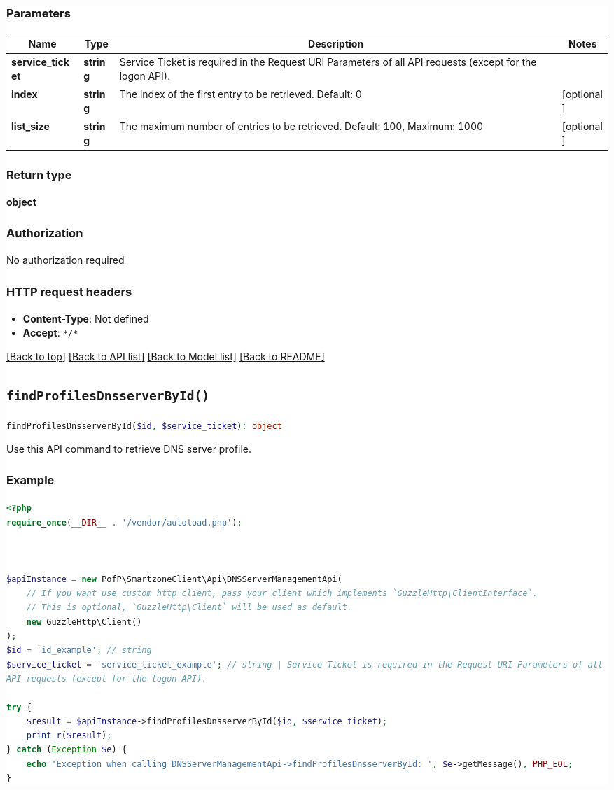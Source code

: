 ### Parameters

| Name | Type | Description  | Notes |
| ------------- | ------------- | ------------- | ------------- |
| **service_ticket** | **string**| Service Ticket is required in the Request URI Parameters of all API requests (except for the logon API). | |
| **index** | **string**| The index of the first entry to be retrieved. Default: 0 | [optional] |
| **list_size** | **string**| The maximum number of entries to be retrieved. Default: 100, Maximum: 1000 | [optional] |

### Return type

**object**

### Authorization

No authorization required

### HTTP request headers

- **Content-Type**: Not defined
- **Accept**: `*/*`

[[Back to top]](#) [[Back to API list]](../../README.md#endpoints)
[[Back to Model list]](../../README.md#models)
[[Back to README]](../../README.md)

## `findProfilesDnsserverById()`

```php
findProfilesDnsserverById($id, $service_ticket): object
```

Use this API command to retrieve DNS server profile.

### Example

```php
<?php
require_once(__DIR__ . '/vendor/autoload.php');



$apiInstance = new PofP\SmartzoneClient\Api\DNSServerManagementApi(
    // If you want use custom http client, pass your client which implements `GuzzleHttp\ClientInterface`.
    // This is optional, `GuzzleHttp\Client` will be used as default.
    new GuzzleHttp\Client()
);
$id = 'id_example'; // string
$service_ticket = 'service_ticket_example'; // string | Service Ticket is required in the Request URI Parameters of all API requests (except for the logon API).

try {
    $result = $apiInstance->findProfilesDnsserverById($id, $service_ticket);
    print_r($result);
} catch (Exception $e) {
    echo 'Exception when calling DNSServerManagementApi->findProfilesDnsserverById: ', $e->getMessage(), PHP_EOL;
}
```
